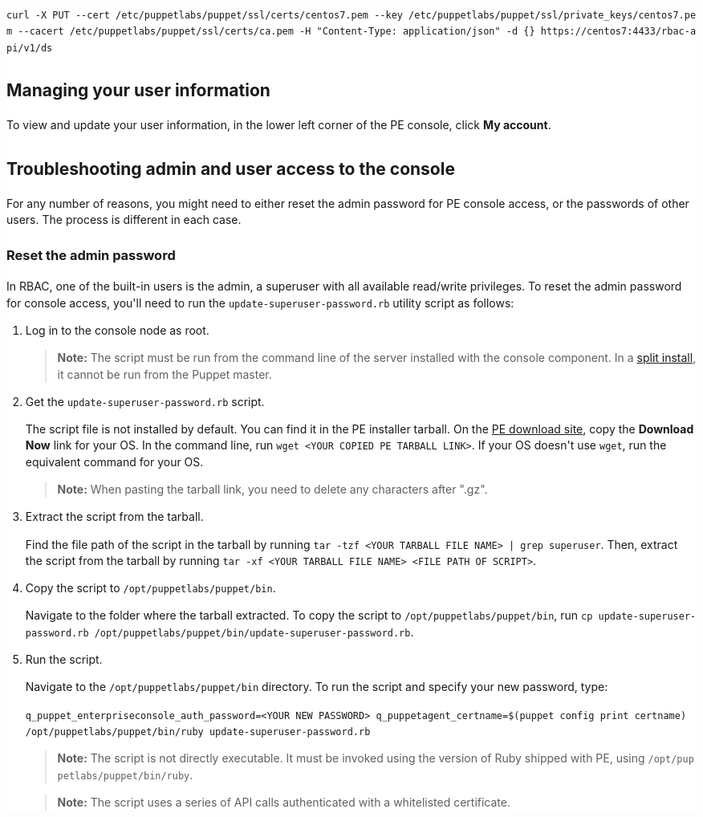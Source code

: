 `curl -X PUT --cert /etc/puppetlabs/puppet/ssl/certs/centos7.pem --key /etc/puppetlabs/puppet/ssl/private_keys/centos7.pem --cacert /etc/puppetlabs/puppet/ssl/certs/ca.pem -H "Content-Type: application/json" -d {} https://centos7:4433/rbac-api/v1/ds`

## Managing your user information

To view and update your user information, in the lower left corner of the PE console, click **My account**.

## Troubleshooting admin and user access to the console

For any number of reasons, you might need to either reset the admin password for PE console access, or the passwords of other users. The process is different in each case.

### Reset the admin password

In RBAC, one of the built-in users is the admin, a superuser with all available read/write privileges. To reset the admin password for console access, you'll need to run the `update-superuser-password.rb` utility script as follows:

1. Log in to the console node as root.

   > **Note:** The script must be run from the command line of the server installed with the console component. In a [split install](./install_pe_split.html), it cannot be run from the Puppet master.

2. Get the `update-superuser-password.rb` script.

   The script file is not installed by default. You can find it in the PE installer tarball. On the [PE download site](http://puppetlabs.com/misc/pe-files), copy the **Download Now** link for your OS. In the command line, run `wget <YOUR COPIED PE TARBALL LINK>`. If your OS doesn't use `wget`, run the equivalent command for your OS.

   > **Note:** When pasting the tarball link, you need to delete any characters after ".gz".

3. Extract the script from the tarball.

   Find the file path of the script in the tarball by running `tar -tzf <YOUR TARBALL FILE NAME> | grep superuser`. Then, extract the script from the tarball by running `tar -xf <YOUR TARBALL FILE NAME> <FILE PATH OF SCRIPT>`.

4. Copy the script to `/opt/puppetlabs/puppet/bin`.

   Navigate to the folder where the tarball extracted. To copy the script to `/opt/puppetlabs/puppet/bin`, run `cp update-superuser-password.rb /opt/puppetlabs/puppet/bin/update-superuser-password.rb`.

5. Run the script.

   Navigate to the `/opt/puppetlabs/puppet/bin` directory. To run the script and specify your new password, type:

   `q_puppet_enterpriseconsole_auth_password=<YOUR NEW PASSWORD> q_puppetagent_certname=$(puppet config print certname) /opt/puppetlabs/puppet/bin/ruby update-superuser-password.rb`

   > **Note:** The script is not directly executable. It must be invoked using the version of Ruby shipped with PE, using `/opt/puppetlabs/puppet/bin/ruby`.

   > **Note:** The script uses a series of API calls authenticated with a whitelisted certificate.
